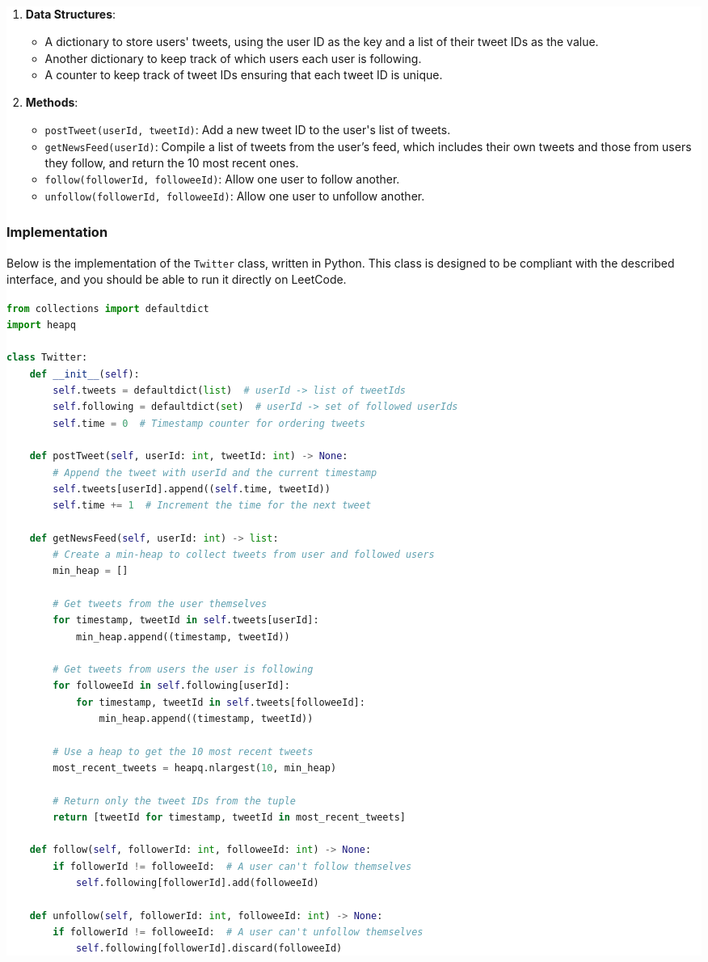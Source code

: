 1. **Data Structures**:
   - A dictionary to store users' tweets, using the user ID as the key and a list of their tweet IDs as the value.
   - Another dictionary to keep track of which users each user is following.
   - A counter to keep track of tweet IDs ensuring that each tweet ID is unique.

2. **Methods**:
   - `postTweet(userId, tweetId)`: Add a new tweet ID to the user's list of tweets.
   - `getNewsFeed(userId)`: Compile a list of tweets from the user’s feed, which includes their own tweets and those from users they follow, and return the 10 most recent ones.
   - `follow(followerId, followeeId)`: Allow one user to follow another.
   - `unfollow(followerId, followeeId)`: Allow one user to unfollow another.

### Implementation

Below is the implementation of the `Twitter` class, written in Python. This class is designed to be compliant with the described interface, and you should be able to run it directly on LeetCode.



```python
from collections import defaultdict
import heapq

class Twitter:
    def __init__(self):
        self.tweets = defaultdict(list)  # userId -> list of tweetIds
        self.following = defaultdict(set)  # userId -> set of followed userIds
        self.time = 0  # Timestamp counter for ordering tweets

    def postTweet(self, userId: int, tweetId: int) -> None:
        # Append the tweet with userId and the current timestamp
        self.tweets[userId].append((self.time, tweetId))
        self.time += 1  # Increment the time for the next tweet

    def getNewsFeed(self, userId: int) -> list:
        # Create a min-heap to collect tweets from user and followed users
        min_heap = []

        # Get tweets from the user themselves
        for timestamp, tweetId in self.tweets[userId]:
            min_heap.append((timestamp, tweetId))

        # Get tweets from users the user is following
        for followeeId in self.following[userId]:
            for timestamp, tweetId in self.tweets[followeeId]:
                min_heap.append((timestamp, tweetId))
        
        # Use a heap to get the 10 most recent tweets
        most_recent_tweets = heapq.nlargest(10, min_heap)
        
        # Return only the tweet IDs from the tuple
        return [tweetId for timestamp, tweetId in most_recent_tweets]

    def follow(self, followerId: int, followeeId: int) -> None:
        if followerId != followeeId:  # A user can't follow themselves
            self.following[followerId].add(followeeId)

    def unfollow(self, followerId: int, followeeId: int) -> None:
        if followerId != followeeId:  # A user can't unfollow themselves
            self.following[followerId].discard(followeeId)

```

